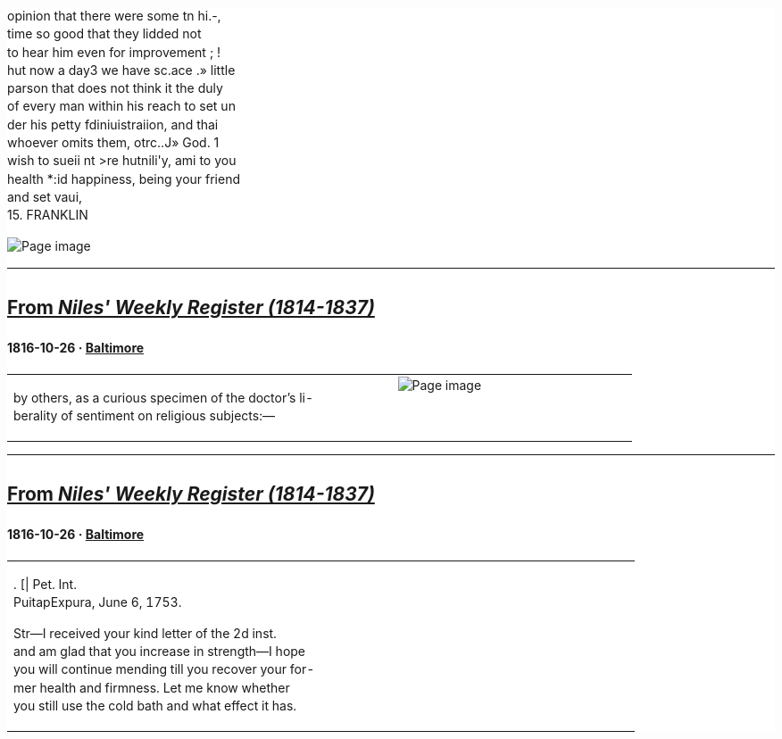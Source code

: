 opinion that there were some tn hi.-,  
time so good that they lidded not  
to hear him even for improvement ; !  
hut now a day3 we have sc.ace .» little  
parson that does not think it the duly  
of every man within his reach to set un­  
der his petty fdiniuistraiion, and thai  
whoever omits them, otrc..J» God. 1  
wish to sueii nt &gt;re hutnili&#x27;y, ami to you  
health *:id happiness, being your friend  
and set vaui,  
15. FRANKLIN
</td><td style="width: 50%; max-height: 75%; margin: auto; display: block;">
<img alt="Page image" src="https://tile.loc.gov/image-services/iiif/service:ndnp:vi:batch_vi_otters_ver02:data:sn84024513:00414184133:1816102301:0117/pct:22.94826915597044,4.4071353620146905,36.043044211072214,92.51486533753061/!600,600/0/default.jpg"/>
</td>
</tr></table>

---

## [From _Niles' Weekly Register (1814-1837)_](https://archive.org/details/sim_niles-national-register_1816-10-26_11_269/page/n11/mode/1up?view=theater)

#### 1816-10-26 &middot; [Baltimore](http://dbpedia.org/resource/Baltimore)

<table style="width: 100%;"><tr><td style="width: 50%">

  
by others, as a curious specimen of the doctor’s li-  
berality of sentiment on religious subjects:—
</td><td style="width: 50%; max-height: 75%; margin: auto; display: block;">
<img alt="Page image" src="https://iiif.archive.org/image/iiif/2/sim_niles-national-register_1816-10-26_11_269%2Fsim_niles-national-register_1816-10-26_11_269_jp2.zip%2Fsim_niles-national-register_1816-10-26_11_269_jp2%2Fsim_niles-national-register_1816-10-26_11_269_0011.jp2/pct:13.337801608579088,60.17408675799087,37.55585344057194,2.183219178082192/600,/0/default.jpg"/>
</td>
</tr></table>

---

## [From _Niles' Weekly Register (1814-1837)_](https://archive.org/details/sim_niles-national-register_1816-10-26_11_269/page/n11/mode/1up?view=theater)

#### 1816-10-26 &middot; [Baltimore](http://dbpedia.org/resource/Baltimore)

<table style="width: 100%;"><tr><td style="width: 50%">

  
. [| Pet. Int.  
PuitapExpura, June 6, 1753.  
  
Str—I received your kind letter of the 2d inst.  
and am glad that you increase in strength—I hope  
you will continue mending till you recover your for-  
mer health and firmness. Let me know whether  
you still use the cold bath and what effect it has.  
  